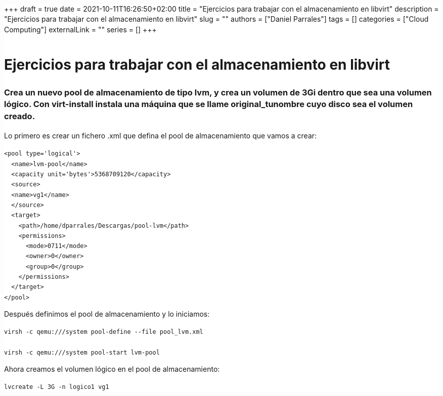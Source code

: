 +++ 
draft = true
date = 2021-10-11T16:26:50+02:00
title = "Ejercicios para trabajar con el almacenamiento en libvirt"
description = "Ejercicios para trabajar con el almacenamiento en libvirt"
slug = ""
authors = ["Daniel Parrales"]
tags = []
categories = ["Cloud Computing"]
externalLink = ""
series = []
+++

# Ejercicios para trabajar con el almacenamiento en libvirt


### Crea un nuevo pool de almacenamiento de tipo lvm, y crea un volumen de 3Gi dentro que sea una volumen lógico. Con virt-install instala una máquina que se llame original_tunombre cuyo disco sea el volumen creado.

Lo primero es crear un fichero .xml que defina el pool de almacenamiento que vamos a crear:

```
<pool type='logical'>
  <name>lvm-pool</name>
  <capacity unit='bytes'>5368709120</capacity>
  <source>
  <name>vg1</name>
  </source>
  <target>
    <path>/home/dparrales/Descargas/pool-lvm</path>
    <permissions>
      <mode>0711</mode>
      <owner>0</owner>
      <group>0</group>
    </permissions>
  </target>
</pool>
```

Después definimos el pool de almacenamiento y lo iniciamos:

```
virsh -c qemu:///system pool-define --file pool_lvm.xml

virsh -c qemu:///system pool-start lvm-pool
```

Ahora creamos el volumen lógico en el pool de almacenamiento:

`
lvcreate -L 3G -n logico1 vg1 
`
